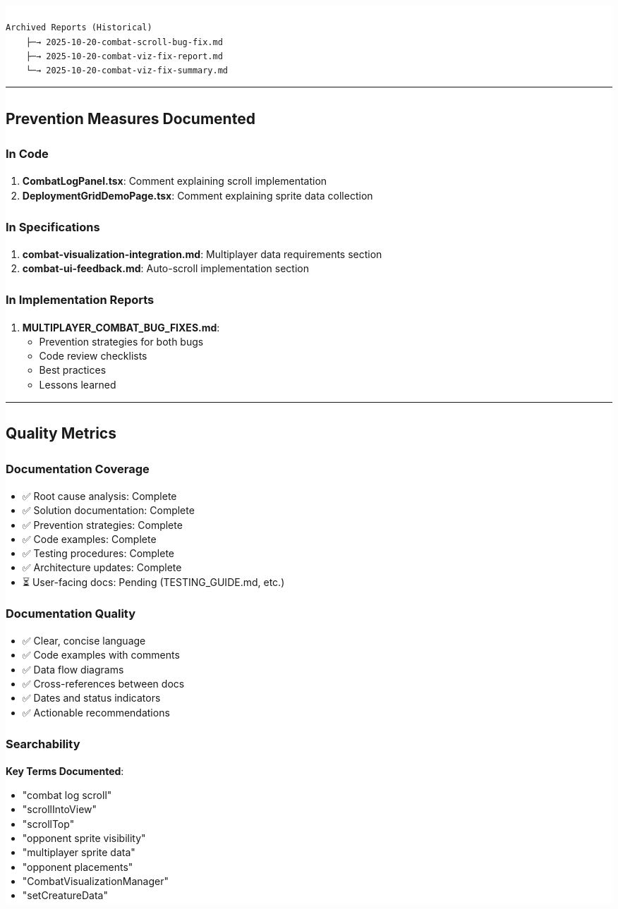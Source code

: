 ```

Archived Reports (Historical)
    ├─→ 2025-10-20-combat-scroll-bug-fix.md
    ├─→ 2025-10-20-combat-viz-fix-report.md
    └─→ 2025-10-20-combat-viz-fix-summary.md
```

---

## Prevention Measures Documented

### In Code
1. **CombatLogPanel.tsx**: Comment explaining scroll implementation
2. **DeploymentGridDemoPage.tsx**: Comment explaining sprite data collection

### In Specifications
1. **combat-visualization-integration.md**: Multiplayer data requirements section
2. **combat-ui-feedback.md**: Auto-scroll implementation section

### In Implementation Reports
1. **MULTIPLAYER_COMBAT_BUG_FIXES.md**:
   - Prevention strategies for both bugs
   - Code review checklists
   - Best practices
   - Lessons learned

---

## Quality Metrics

### Documentation Coverage
- ✅ Root cause analysis: Complete
- ✅ Solution documentation: Complete
- ✅ Prevention strategies: Complete
- ✅ Code examples: Complete
- ✅ Testing procedures: Complete
- ✅ Architecture updates: Complete
- ⏳ User-facing docs: Pending (TESTING_GUIDE.md, etc.)

### Documentation Quality
- ✅ Clear, concise language
- ✅ Code examples with comments
- ✅ Data flow diagrams
- ✅ Cross-references between docs
- ✅ Dates and status indicators
- ✅ Actionable recommendations

### Searchability
**Key Terms Documented**:
- "combat log scroll"
- "scrollIntoView"
- "scrollTop"
- "opponent sprite visibility"
- "multiplayer sprite data"
- "opponent placements"
- "CombatVisualizationManager"
- "setCreatureData"

